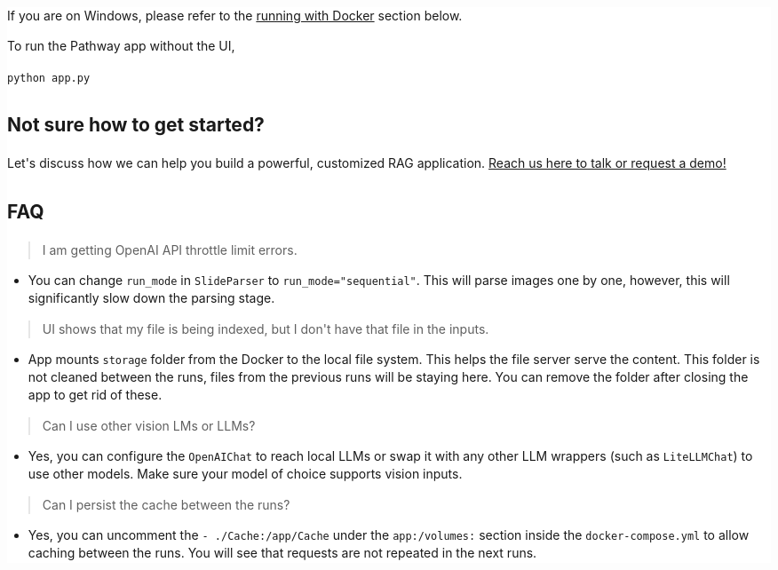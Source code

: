 If you are on Windows, please refer to the [running with Docker](#Running-with-docker) section below. 

To run the Pathway app without the UI, 

```bash
python app.py
```

## Not sure how to get started? 

Let's discuss how we can help you build a powerful, customized RAG application. [Reach us here to talk or request a demo!](https://pathway.com/solutions/slides-ai-search?modal=requestdemo)


## FAQ

> I am getting OpenAI API throttle limit errors.
- You can change `run_mode` in `SlideParser` to `run_mode="sequential"`. This will parse images one by one, however, this will significantly slow down the parsing stage.

> UI shows that my file is being indexed, but I don't have that file in the inputs.
- App mounts `storage` folder from the Docker to the local file system. This helps the file server serve the content. This folder is not cleaned between the runs, files from the previous runs will be staying here. You can remove the folder after closing the app to get rid of these.

> Can I use other vision LMs or LLMs?
- Yes, you can configure the `OpenAIChat` to reach local LLMs or swap it with any other LLM wrappers (such as `LiteLLMChat`) to use other models. Make sure your model of choice supports vision inputs.

> Can I persist the cache between the runs?
- Yes, you can uncomment the `- ./Cache:/app/Cache` under the `app:/volumes:` section inside the `docker-compose.yml` to allow caching between the runs. You will see that requests are not repeated in the next runs.
